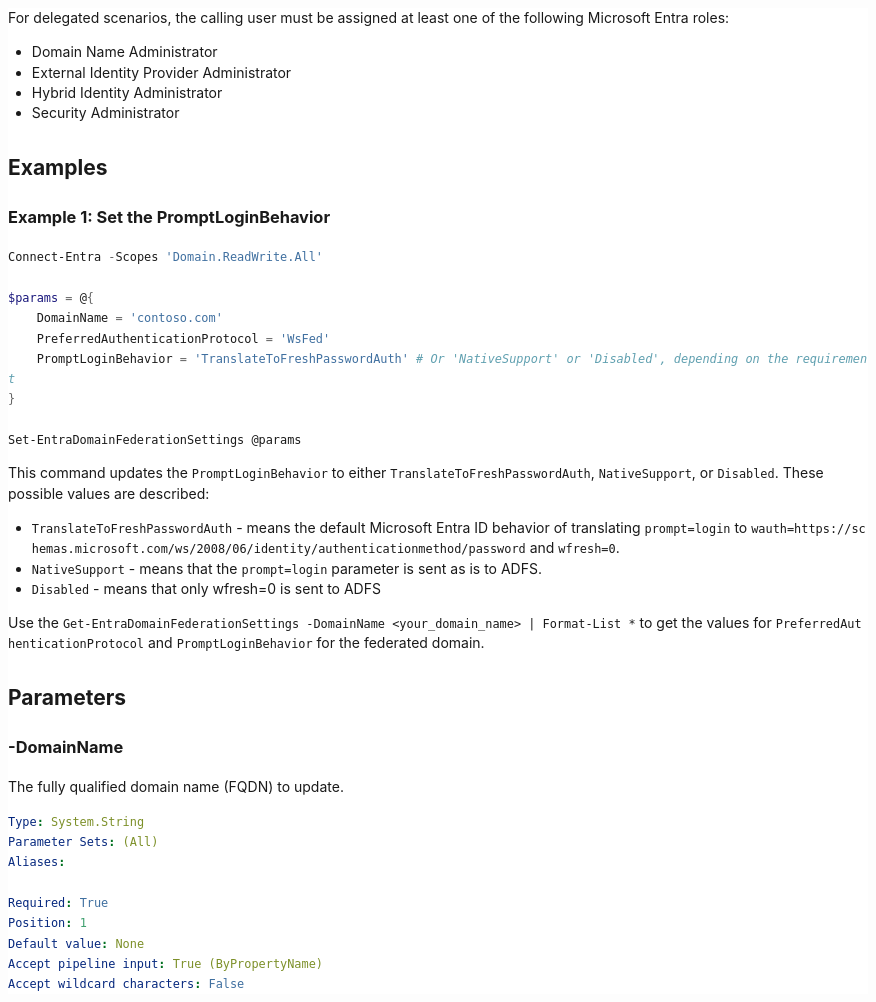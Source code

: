 For delegated scenarios, the calling user must be assigned at least one of the following Microsoft Entra roles:

- Domain Name Administrator
- External Identity Provider Administrator
- Hybrid Identity Administrator
- Security Administrator

## Examples

### Example 1: Set the PromptLoginBehavior

```powershell
Connect-Entra -Scopes 'Domain.ReadWrite.All'

$params = @{
    DomainName = 'contoso.com'
    PreferredAuthenticationProtocol = 'WsFed'
    PromptLoginBehavior = 'TranslateToFreshPasswordAuth' # Or 'NativeSupport' or 'Disabled', depending on the requirement
}

Set-EntraDomainFederationSettings @params
```

This command updates the `PromptLoginBehavior` to either `TranslateToFreshPasswordAuth`, `NativeSupport`, or `Disabled`. These possible values are described:

- `TranslateToFreshPasswordAuth` - means the default Microsoft Entra ID behavior of translating `prompt=login` to `wauth=https://schemas.microsoft.com/ws/2008/06/identity/authenticationmethod/password` and `wfresh=0`.
- `NativeSupport` - means that the `prompt=login` parameter is sent as is to ADFS.
- `Disabled` - means that only wfresh=0 is sent to ADFS

Use the `Get-EntraDomainFederationSettings -DomainName <your_domain_name> | Format-List *` to get the values for `PreferredAuthenticationProtocol` and `PromptLoginBehavior` for the federated domain.

## Parameters

### -DomainName

The fully qualified domain name (FQDN) to update.

```yaml
Type: System.String
Parameter Sets: (All)
Aliases:

Required: True
Position: 1
Default value: None
Accept pipeline input: True (ByPropertyName)
Accept wildcard characters: False
```
